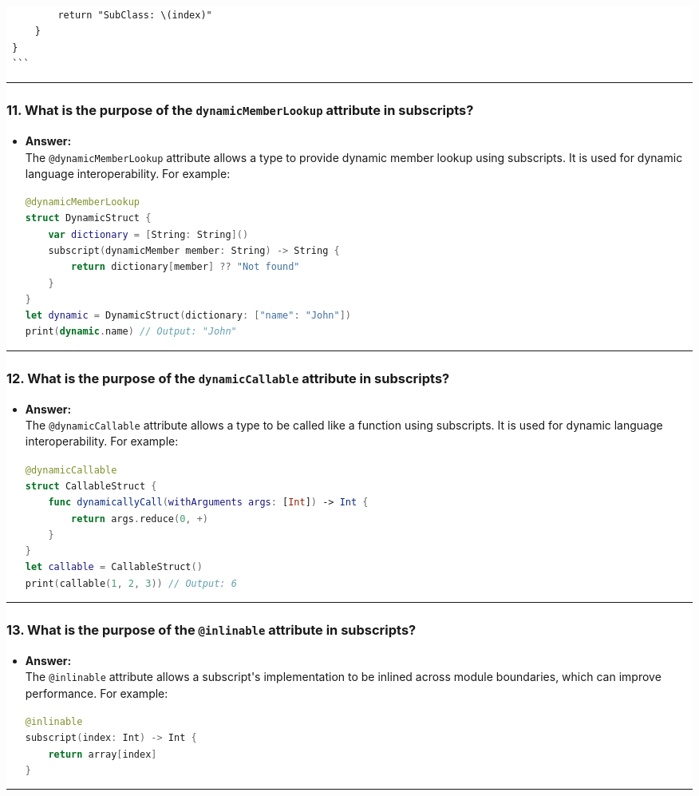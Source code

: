              return "SubClass: \(index)"
         }
     }
     ```

---

### 11. **What is the purpose of the `dynamicMemberLookup` attribute in subscripts?**
   - **Answer:**  
     The `@dynamicMemberLookup` attribute allows a type to provide dynamic member lookup using subscripts. It is used for dynamic language interoperability. For example:
     ```swift
     @dynamicMemberLookup
     struct DynamicStruct {
         var dictionary = [String: String]()
         subscript(dynamicMember member: String) -> String {
             return dictionary[member] ?? "Not found"
         }
     }
     let dynamic = DynamicStruct(dictionary: ["name": "John"])
     print(dynamic.name) // Output: "John"
     ```

---

### 12. **What is the purpose of the `dynamicCallable` attribute in subscripts?**
   - **Answer:**  
     The `@dynamicCallable` attribute allows a type to be called like a function using subscripts. It is used for dynamic language interoperability. For example:
     ```swift
     @dynamicCallable
     struct CallableStruct {
         func dynamicallyCall(withArguments args: [Int]) -> Int {
             return args.reduce(0, +)
         }
     }
     let callable = CallableStruct()
     print(callable(1, 2, 3)) // Output: 6
     ```

---

### 13. **What is the purpose of the `@inlinable` attribute in subscripts?**
   - **Answer:**  
     The `@inlinable` attribute allows a subscript's implementation to be inlined across module boundaries, which can improve performance. For example:
     ```swift
     @inlinable
     subscript(index: Int) -> Int {
         return array[index]
     }
     ```

---